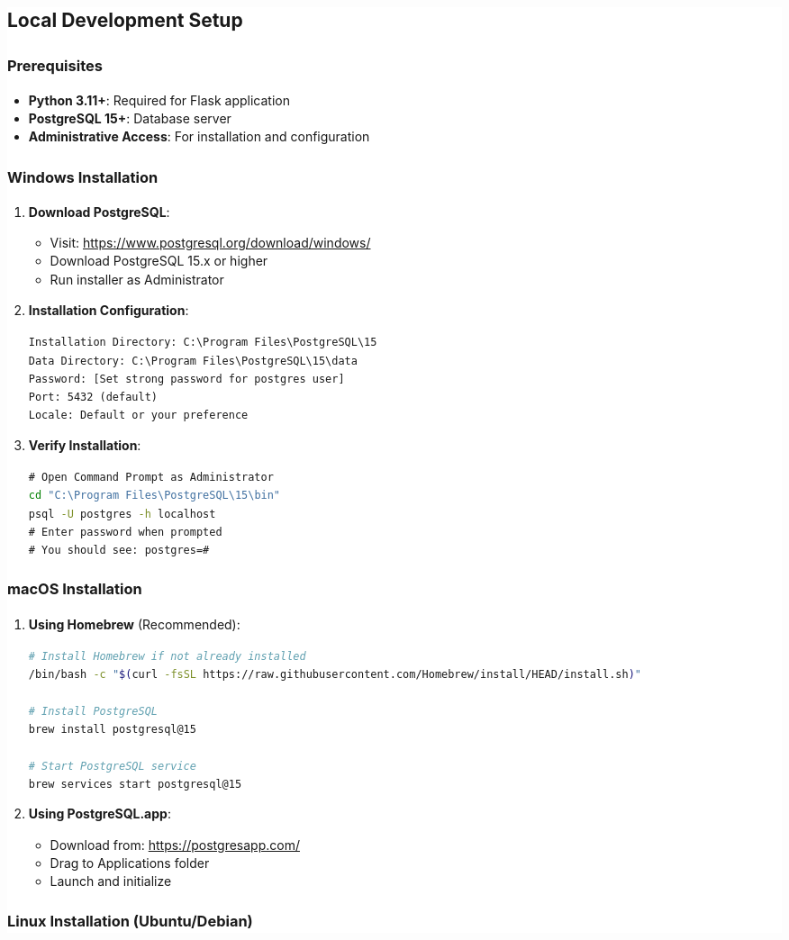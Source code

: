 ## Local Development Setup

### Prerequisites

- **Python 3.11+**: Required for Flask application
- **PostgreSQL 15+**: Database server
- **Administrative Access**: For installation and configuration

### Windows Installation

1. **Download PostgreSQL**:
   - Visit: https://www.postgresql.org/download/windows/
   - Download PostgreSQL 15.x or higher
   - Run installer as Administrator

2. **Installation Configuration**:
   ```
   Installation Directory: C:\Program Files\PostgreSQL\15
   Data Directory: C:\Program Files\PostgreSQL\15\data
   Password: [Set strong password for postgres user]
   Port: 5432 (default)
   Locale: Default or your preference
   ```

3. **Verify Installation**:
   ```cmd
   # Open Command Prompt as Administrator
   cd "C:\Program Files\PostgreSQL\15\bin"
   psql -U postgres -h localhost
   # Enter password when prompted
   # You should see: postgres=#
   ```

### macOS Installation

1. **Using Homebrew** (Recommended):
   ```bash
   # Install Homebrew if not already installed
   /bin/bash -c "$(curl -fsSL https://raw.githubusercontent.com/Homebrew/install/HEAD/install.sh)"
   
   # Install PostgreSQL
   brew install postgresql@15
   
   # Start PostgreSQL service
   brew services start postgresql@15
   ```

2. **Using PostgreSQL.app**:
   - Download from: https://postgresapp.com/
   - Drag to Applications folder
   - Launch and initialize

### Linux Installation (Ubuntu/Debian)
